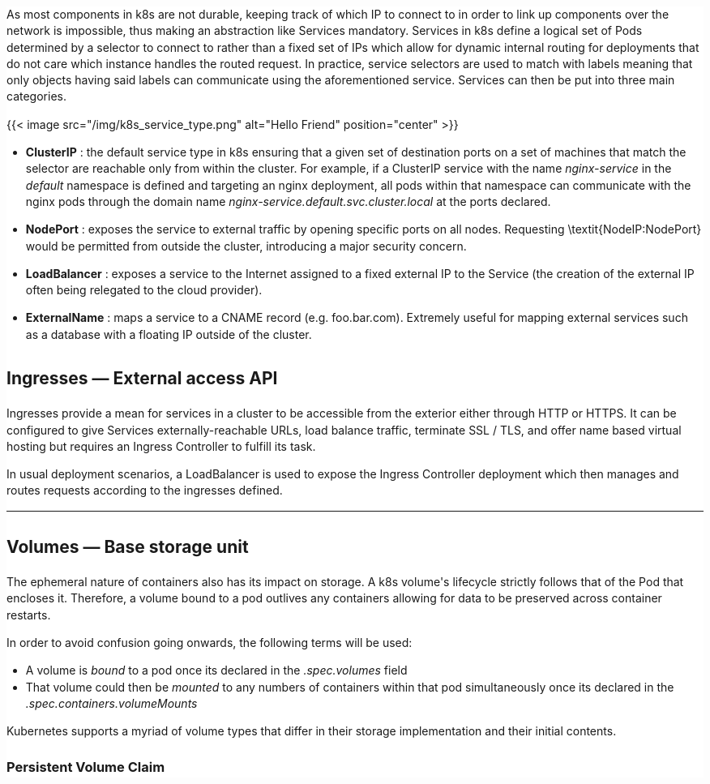 As most components in k8s are not durable, keeping track of which IP to connect to in order to link up components over the network is impossible, thus making an abstraction like Services mandatory. Services in k8s define a logical set of Pods determined by a selector to connect to rather than a fixed set of IPs which allow for dynamic internal routing for deployments that do not care which instance handles the routed request. In practice, service selectors are used to match with labels meaning that only objects having said labels can communicate using the aforementioned service. Services can then be put into three main categories.

{{< image src="/img/k8s_service_type.png" alt="Hello Friend" position="center" >}}


- **ClusterIP** : the default service type in k8s ensuring that a given set of destination ports on a set of machines that match the selector are reachable only from within the cluster. For example, if a ClusterIP service with the name *nginx-service* in the *default* namespace is defined and targeting an nginx deployment, all pods within that namespace can communicate with the nginx pods through the domain name *nginx-service.default.svc.cluster.local* at the ports declared. 

- **NodePort** : exposes the service to external traffic by opening specific ports on all nodes. Requesting \textit{NodeIP:NodePort} would be permitted from outside the cluster, introducing a major security concern.

- **LoadBalancer** : exposes a service to the Internet assigned to a fixed external IP to the Service (the creation of the external IP often being relegated to the cloud provider). 

- **ExternalName** : maps a service to a CNAME record (e.g. foo.bar.com). Extremely useful for mapping external services such as a database with a floating IP outside of the cluster. 


## Ingresses — External access API

Ingresses provide a mean for services in a cluster to be accessible from the exterior either through HTTP or HTTPS. It can be configured to give Services externally-reachable URLs, load balance traffic, terminate SSL / TLS, and offer name based virtual hosting but requires an Ingress Controller to fulfill its task.

In usual deployment scenarios, a LoadBalancer is used to expose the Ingress Controller deployment which then manages and routes requests according to the ingresses defined.  

---
## Volumes — Base storage unit
The ephemeral nature of containers also has its impact on storage. A k8s volume's lifecycle strictly follows that of the Pod that encloses it. Therefore, a volume bound to a pod outlives any containers allowing for data to be preserved across container restarts. 

In order to avoid confusion going onwards, the following terms will be used:
- A volume is *bound* to a pod once its declared in the *.spec.volumes* field
- That volume could then be *mounted* to any numbers of containers within that pod simultaneously once its declared in the *.spec.containers.volumeMounts*

Kubernetes supports a myriad of volume types that differ in their storage implementation and their initial contents.


### Persistent Volume Claim
